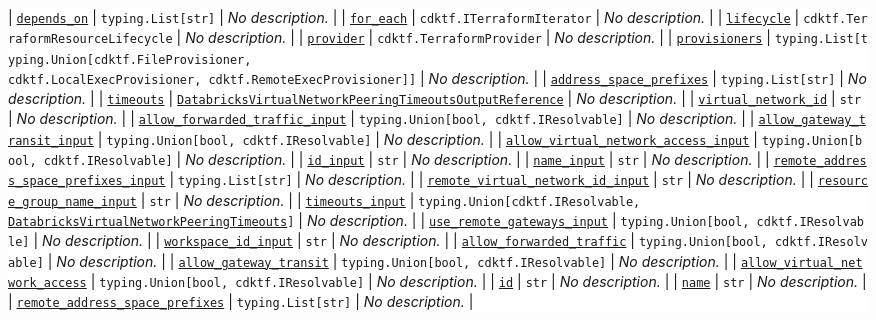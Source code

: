 | <code><a href="#@cdktf/provider-azurerm.databricksVirtualNetworkPeering.DatabricksVirtualNetworkPeering.property.dependsOn">depends_on</a></code> | <code>typing.List[str]</code> | *No description.* |
| <code><a href="#@cdktf/provider-azurerm.databricksVirtualNetworkPeering.DatabricksVirtualNetworkPeering.property.forEach">for_each</a></code> | <code>cdktf.ITerraformIterator</code> | *No description.* |
| <code><a href="#@cdktf/provider-azurerm.databricksVirtualNetworkPeering.DatabricksVirtualNetworkPeering.property.lifecycle">lifecycle</a></code> | <code>cdktf.TerraformResourceLifecycle</code> | *No description.* |
| <code><a href="#@cdktf/provider-azurerm.databricksVirtualNetworkPeering.DatabricksVirtualNetworkPeering.property.provider">provider</a></code> | <code>cdktf.TerraformProvider</code> | *No description.* |
| <code><a href="#@cdktf/provider-azurerm.databricksVirtualNetworkPeering.DatabricksVirtualNetworkPeering.property.provisioners">provisioners</a></code> | <code>typing.List[typing.Union[cdktf.FileProvisioner, cdktf.LocalExecProvisioner, cdktf.RemoteExecProvisioner]]</code> | *No description.* |
| <code><a href="#@cdktf/provider-azurerm.databricksVirtualNetworkPeering.DatabricksVirtualNetworkPeering.property.addressSpacePrefixes">address_space_prefixes</a></code> | <code>typing.List[str]</code> | *No description.* |
| <code><a href="#@cdktf/provider-azurerm.databricksVirtualNetworkPeering.DatabricksVirtualNetworkPeering.property.timeouts">timeouts</a></code> | <code><a href="#@cdktf/provider-azurerm.databricksVirtualNetworkPeering.DatabricksVirtualNetworkPeeringTimeoutsOutputReference">DatabricksVirtualNetworkPeeringTimeoutsOutputReference</a></code> | *No description.* |
| <code><a href="#@cdktf/provider-azurerm.databricksVirtualNetworkPeering.DatabricksVirtualNetworkPeering.property.virtualNetworkId">virtual_network_id</a></code> | <code>str</code> | *No description.* |
| <code><a href="#@cdktf/provider-azurerm.databricksVirtualNetworkPeering.DatabricksVirtualNetworkPeering.property.allowForwardedTrafficInput">allow_forwarded_traffic_input</a></code> | <code>typing.Union[bool, cdktf.IResolvable]</code> | *No description.* |
| <code><a href="#@cdktf/provider-azurerm.databricksVirtualNetworkPeering.DatabricksVirtualNetworkPeering.property.allowGatewayTransitInput">allow_gateway_transit_input</a></code> | <code>typing.Union[bool, cdktf.IResolvable]</code> | *No description.* |
| <code><a href="#@cdktf/provider-azurerm.databricksVirtualNetworkPeering.DatabricksVirtualNetworkPeering.property.allowVirtualNetworkAccessInput">allow_virtual_network_access_input</a></code> | <code>typing.Union[bool, cdktf.IResolvable]</code> | *No description.* |
| <code><a href="#@cdktf/provider-azurerm.databricksVirtualNetworkPeering.DatabricksVirtualNetworkPeering.property.idInput">id_input</a></code> | <code>str</code> | *No description.* |
| <code><a href="#@cdktf/provider-azurerm.databricksVirtualNetworkPeering.DatabricksVirtualNetworkPeering.property.nameInput">name_input</a></code> | <code>str</code> | *No description.* |
| <code><a href="#@cdktf/provider-azurerm.databricksVirtualNetworkPeering.DatabricksVirtualNetworkPeering.property.remoteAddressSpacePrefixesInput">remote_address_space_prefixes_input</a></code> | <code>typing.List[str]</code> | *No description.* |
| <code><a href="#@cdktf/provider-azurerm.databricksVirtualNetworkPeering.DatabricksVirtualNetworkPeering.property.remoteVirtualNetworkIdInput">remote_virtual_network_id_input</a></code> | <code>str</code> | *No description.* |
| <code><a href="#@cdktf/provider-azurerm.databricksVirtualNetworkPeering.DatabricksVirtualNetworkPeering.property.resourceGroupNameInput">resource_group_name_input</a></code> | <code>str</code> | *No description.* |
| <code><a href="#@cdktf/provider-azurerm.databricksVirtualNetworkPeering.DatabricksVirtualNetworkPeering.property.timeoutsInput">timeouts_input</a></code> | <code>typing.Union[cdktf.IResolvable, <a href="#@cdktf/provider-azurerm.databricksVirtualNetworkPeering.DatabricksVirtualNetworkPeeringTimeouts">DatabricksVirtualNetworkPeeringTimeouts</a>]</code> | *No description.* |
| <code><a href="#@cdktf/provider-azurerm.databricksVirtualNetworkPeering.DatabricksVirtualNetworkPeering.property.useRemoteGatewaysInput">use_remote_gateways_input</a></code> | <code>typing.Union[bool, cdktf.IResolvable]</code> | *No description.* |
| <code><a href="#@cdktf/provider-azurerm.databricksVirtualNetworkPeering.DatabricksVirtualNetworkPeering.property.workspaceIdInput">workspace_id_input</a></code> | <code>str</code> | *No description.* |
| <code><a href="#@cdktf/provider-azurerm.databricksVirtualNetworkPeering.DatabricksVirtualNetworkPeering.property.allowForwardedTraffic">allow_forwarded_traffic</a></code> | <code>typing.Union[bool, cdktf.IResolvable]</code> | *No description.* |
| <code><a href="#@cdktf/provider-azurerm.databricksVirtualNetworkPeering.DatabricksVirtualNetworkPeering.property.allowGatewayTransit">allow_gateway_transit</a></code> | <code>typing.Union[bool, cdktf.IResolvable]</code> | *No description.* |
| <code><a href="#@cdktf/provider-azurerm.databricksVirtualNetworkPeering.DatabricksVirtualNetworkPeering.property.allowVirtualNetworkAccess">allow_virtual_network_access</a></code> | <code>typing.Union[bool, cdktf.IResolvable]</code> | *No description.* |
| <code><a href="#@cdktf/provider-azurerm.databricksVirtualNetworkPeering.DatabricksVirtualNetworkPeering.property.id">id</a></code> | <code>str</code> | *No description.* |
| <code><a href="#@cdktf/provider-azurerm.databricksVirtualNetworkPeering.DatabricksVirtualNetworkPeering.property.name">name</a></code> | <code>str</code> | *No description.* |
| <code><a href="#@cdktf/provider-azurerm.databricksVirtualNetworkPeering.DatabricksVirtualNetworkPeering.property.remoteAddressSpacePrefixes">remote_address_space_prefixes</a></code> | <code>typing.List[str]</code> | *No description.* |
